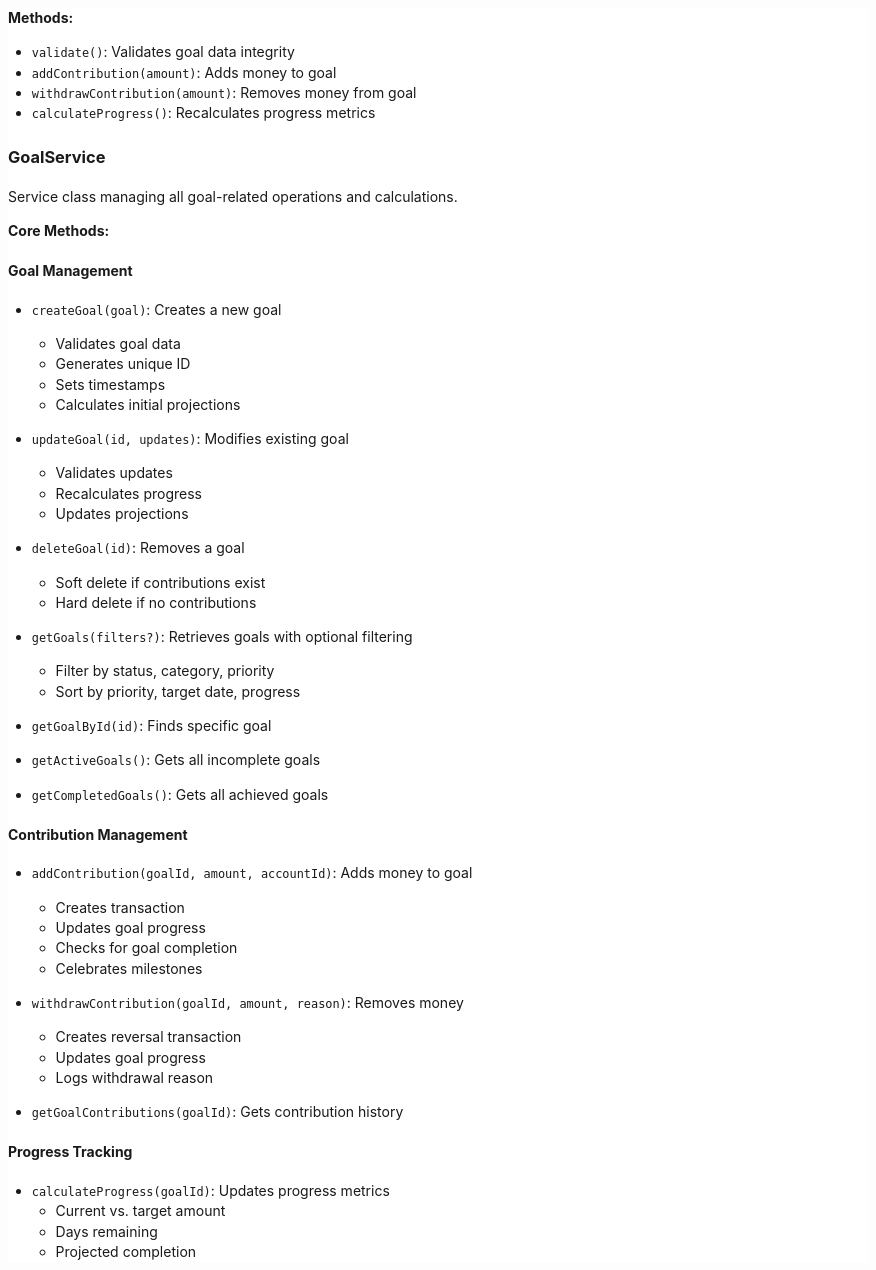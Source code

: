 **Methods:**
- `validate()`: Validates goal data integrity
- `addContribution(amount)`: Adds money to goal
- `withdrawContribution(amount)`: Removes money from goal
- `calculateProgress()`: Recalculates progress metrics

### GoalService

Service class managing all goal-related operations and calculations.

**Core Methods:**

#### Goal Management
- `createGoal(goal)`: Creates a new goal
  - Validates goal data
  - Generates unique ID
  - Sets timestamps
  - Calculates initial projections
  
- `updateGoal(id, updates)`: Modifies existing goal
  - Validates updates
  - Recalculates progress
  - Updates projections
  
- `deleteGoal(id)`: Removes a goal
  - Soft delete if contributions exist
  - Hard delete if no contributions
  
- `getGoals(filters?)`: Retrieves goals with optional filtering
  - Filter by status, category, priority
  - Sort by priority, target date, progress

- `getGoalById(id)`: Finds specific goal

- `getActiveGoals()`: Gets all incomplete goals

- `getCompletedGoals()`: Gets all achieved goals

#### Contribution Management
- `addContribution(goalId, amount, accountId)`: Adds money to goal
  - Creates transaction
  - Updates goal progress
  - Checks for goal completion
  - Celebrates milestones
  
- `withdrawContribution(goalId, amount, reason)`: Removes money
  - Creates reversal transaction
  - Updates goal progress
  - Logs withdrawal reason

- `getGoalContributions(goalId)`: Gets contribution history

#### Progress Tracking
- `calculateProgress(goalId)`: Updates progress metrics
  - Current vs. target amount
  - Days remaining
  - Projected completion
  